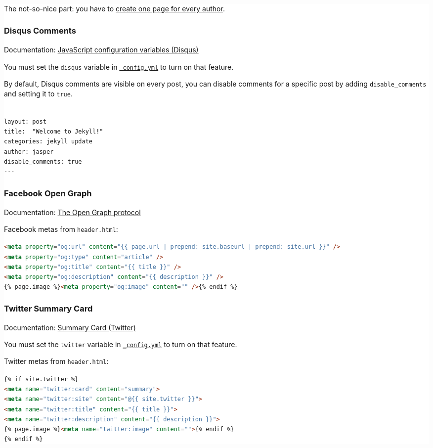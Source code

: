 The not-so-nice part: you have to [create one page for every author](#create-the-corresponding-author-file).

### Disqus Comments

Documentation: [JavaScript configuration variables (Disqus)](https://help.disqus.com/customer/portal/articles/472098-javascript-configuration-variables)

You must set the `disqus` variable in [`_config.yml`](#full-configyml-example) to turn on that feature.

By default, Disqus comments are visible on every post, you can disable comments for a specific post by adding `disable_comments` and setting it to `true`.

```liquid
---
layout: post
title:  "Welcome to Jekyll!"
categories: jekyll update
author: jasper
disable_comments: true
---
```

### Facebook Open Graph

Documentation: [The Open Graph protocol](http://ogp.me/)

Facebook metas from `header.html`:


```html
<meta property="og:url" content="{{ page.url | prepend: site.baseurl | prepend: site.url }}" />
<meta property="og:type" content="article" />
<meta property="og:title" content="{{ title }}" />
<meta property="og:description" content="{{ description }}" />
{% page.image %}<meta property="og:image" content="" />{% endif %}
```


### Twitter Summary Card

Documentation: [Summary Card (Twitter)](https://dev.twitter.com/cards/types/summary)

You must set the `twitter` variable in [`_config.yml`](#full-configyml-example) to turn on that feature.

Twitter metas from `header.html`:


```html
{% if site.twitter %}
<meta name="twitter:card" content="summary">
<meta name="twitter:site" content="@{{ site.twitter }}">
<meta name="twitter:title" content="{{ title }}">
<meta name="twitter:description" content="{{ description }}">
{% page.image %}<meta name="twitter:image" content="">{% endif %}
{% endif %}
```
